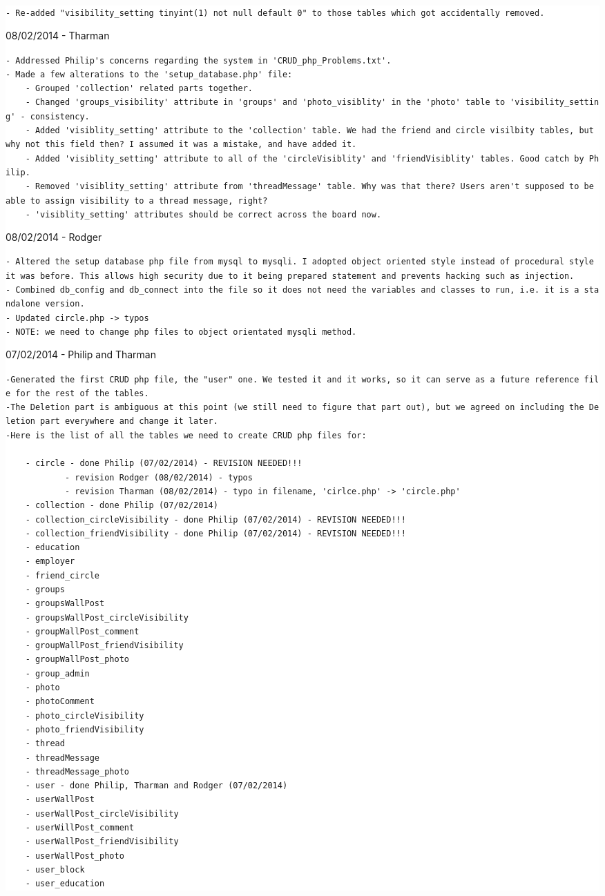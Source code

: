 	- Re-added "visibility_setting tinyint(1) not null default 0" to those tables which got accidentally removed.

08/02/2014 - Tharman

	- Addressed Philip's concerns regarding the system in 'CRUD_php_Problems.txt'.
	- Made a few alterations to the 'setup_database.php' file:
		- Grouped 'collection' related parts together.
		- Changed 'groups_visibility' attribute in 'groups' and 'photo_visiblity' in the 'photo' table to 'visibility_setting' - consistency.
		- Added 'visiblity_setting' attribute to the 'collection' table. We had the friend and circle visilbity tables, but why not this field then? I assumed it was a mistake, and have added it.
		- Added 'visiblity_setting' attribute to all of the 'circleVisiblity' and 'friendVisiblity' tables. Good catch by Philip.
		- Removed 'visiblity_setting' attribute from 'threadMessage' table. Why was that there? Users aren't supposed to be able to assign visibility to a thread message, right?
		- 'visiblity_setting' attributes should be correct across the board now.

08/02/2014 - Rodger

	- Altered the setup database php file from mysql to mysqli. I adopted object oriented style instead of procedural style it was before. This allows high security due to it being prepared statement and prevents hacking such as injection.
	- Combined db_config and db_connect into the file so it does not need the variables and classes to run, i.e. it is a standalone version.
	- Updated circle.php -> typos
	- NOTE: we need to change php files to object orientated mysqli method.

07/02/2014 - Philip and Tharman

	-Generated the first CRUD php file, the "user" one. We tested it and it works, so it can serve as a future reference file for the rest of the tables.
	-The Deletion part is ambiguous at this point (we still need to figure that part out), but we agreed on including the Deletion part everywhere and change it later.
	-Here is the list of all the tables we need to create CRUD php files for:

		- circle - done Philip (07/02/2014) - REVISION NEEDED!!!
				- revision Rodger (08/02/2014) - typos
				- revision Tharman (08/02/2014) - typo in filename, 'cirlce.php' -> 'circle.php'
		- collection - done Philip (07/02/2014)
		- collection_circleVisibility - done Philip (07/02/2014) - REVISION NEEDED!!!
		- collection_friendVisibility - done Philip (07/02/2014) - REVISION NEEDED!!!
		- education
		- employer
		- friend_circle
		- groups
		- groupsWallPost
		- groupsWallPost_circleVisibility
		- groupWallPost_comment
		- groupWallPost_friendVisibility
		- groupWallPost_photo
		- group_admin
		- photo
		- photoComment
		- photo_circleVisibility
		- photo_friendVisibility
		- thread
		- threadMessage
		- threadMessage_photo
		- user - done Philip, Tharman and Rodger (07/02/2014)
		- userWallPost
		- userWallPost_circleVisibility
		- userWillPost_comment
		- userWallPost_friendVisibility
		- userWallPost_photo
		- user_block
		- user_education
